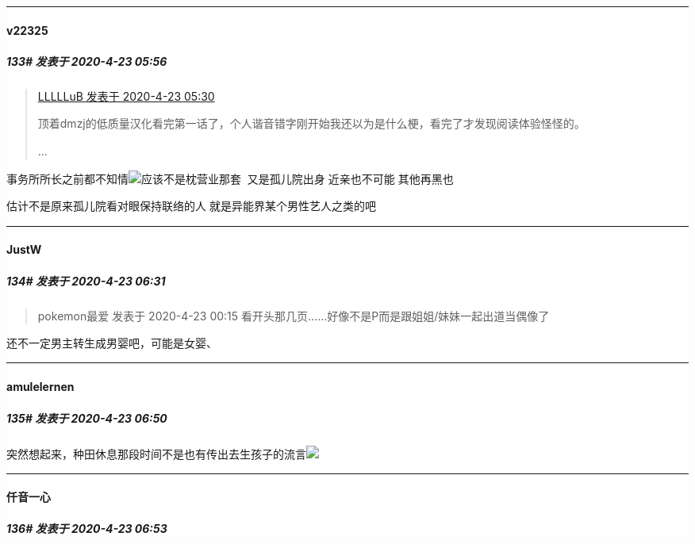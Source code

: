 





-----

####  v22325  
##### 133#       发表于 2020-4-23 05:56



<blockquote><a href="httphttps://bbs.saraba1st.com/2b/forum.php?mod=redirect&amp;goto=findpost&amp;pid=47171211&amp;ptid=1922178" target="_blank">LLLLLuB 发表于 2020-4-23 05:30</a>

顶着dmzj的低质量汉化看完第一话了，个人谐音错字刚开始我还以为是什么梗，看完了才发现阅读体验怪怪的。

 ...</blockquote>
事务所所长之前都不知情<img src="https://static.saraba1st.com/image/smiley/face2017/068.png" referrerpolicy="no-referrer">应该不是枕营业那套  又是孤儿院出身 近亲也不可能 其他再黑也 

估计不是原来孤儿院看对眼保持联络的人 就是异能界某个男性艺人之类的吧 







-----

####  JustW  
##### 134#       发表于 2020-4-23 06:31



<blockquote>pokemon最爱 发表于 2020-4-23 00:15
看开头那几页……好像不是P而是跟姐姐/妹妹一起出道当偶像了</blockquote>
还不一定男主转生成男婴吧，可能是女婴、







-----

####  amulelernen  
##### 135#       发表于 2020-4-23 06:50




突然想起来，种田休息那段时间不是也有传出去生孩子的流言<img src="https://static.saraba1st.com/image/smiley/face2017/067.png" referrerpolicy="no-referrer">







-----

####  仟音一心  
##### 136#       发表于 2020-4-23 06:53
